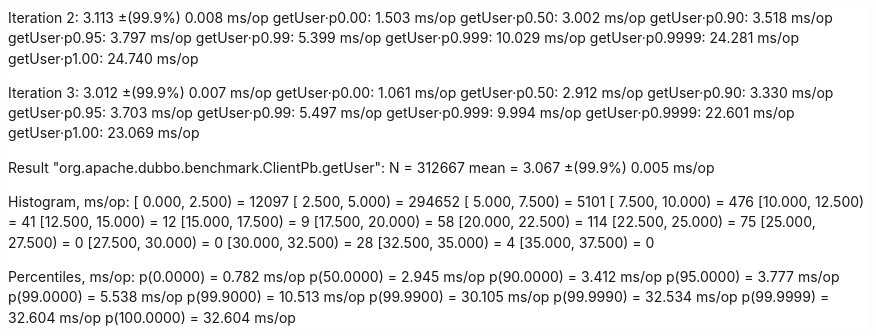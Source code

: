Iteration   2: 3.113 ±(99.9%) 0.008 ms/op
                 getUser·p0.00:   1.503 ms/op
                 getUser·p0.50:   3.002 ms/op
                 getUser·p0.90:   3.518 ms/op
                 getUser·p0.95:   3.797 ms/op
                 getUser·p0.99:   5.399 ms/op
                 getUser·p0.999:  10.029 ms/op
                 getUser·p0.9999: 24.281 ms/op
                 getUser·p1.00:   24.740 ms/op

Iteration   3: 3.012 ±(99.9%) 0.007 ms/op
                 getUser·p0.00:   1.061 ms/op
                 getUser·p0.50:   2.912 ms/op
                 getUser·p0.90:   3.330 ms/op
                 getUser·p0.95:   3.703 ms/op
                 getUser·p0.99:   5.497 ms/op
                 getUser·p0.999:  9.994 ms/op
                 getUser·p0.9999: 22.601 ms/op
                 getUser·p1.00:   23.069 ms/op



Result "org.apache.dubbo.benchmark.ClientPb.getUser":
  N = 312667
  mean =      3.067 ±(99.9%) 0.005 ms/op

  Histogram, ms/op:
    [ 0.000,  2.500) = 12097 
    [ 2.500,  5.000) = 294652 
    [ 5.000,  7.500) = 5101 
    [ 7.500, 10.000) = 476 
    [10.000, 12.500) = 41 
    [12.500, 15.000) = 12 
    [15.000, 17.500) = 9 
    [17.500, 20.000) = 58 
    [20.000, 22.500) = 114 
    [22.500, 25.000) = 75 
    [25.000, 27.500) = 0 
    [27.500, 30.000) = 0 
    [30.000, 32.500) = 28 
    [32.500, 35.000) = 4 
    [35.000, 37.500) = 0 

  Percentiles, ms/op:
      p(0.0000) =      0.782 ms/op
     p(50.0000) =      2.945 ms/op
     p(90.0000) =      3.412 ms/op
     p(95.0000) =      3.777 ms/op
     p(99.0000) =      5.538 ms/op
     p(99.9000) =     10.513 ms/op
     p(99.9900) =     30.105 ms/op
     p(99.9990) =     32.534 ms/op
     p(99.9999) =     32.604 ms/op
    p(100.0000) =     32.604 ms/op
